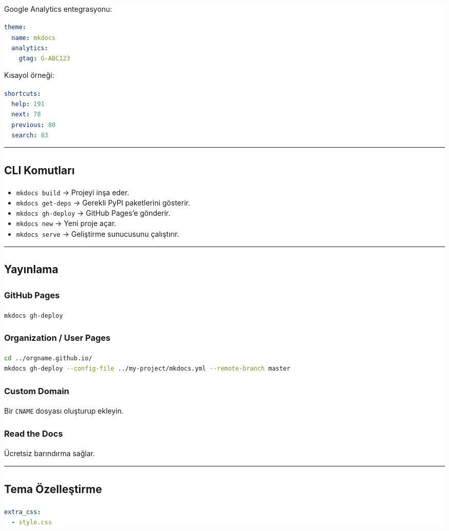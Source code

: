 Google Analytics entegrasyonu:
```yaml
theme:
  name: mkdocs
  analytics:
    gtag: G-ABC123
```

Kısayol örneği:
```yaml
shortcuts:
  help: 191
  next: 78
  previous: 80
  search: 83
```

---

## CLI Komutları
- `mkdocs build` → Projeyi inşa eder.
- `mkdocs get-deps` → Gerekli PyPI paketlerini gösterir.
- `mkdocs gh-deploy` → GitHub Pages’e gönderir.
- `mkdocs new` → Yeni proje açar.
- `mkdocs serve` → Geliştirme sunucusunu çalıştırır.

---

## Yayınlama
### GitHub Pages
```bash
mkdocs gh-deploy
```

### Organization / User Pages
```bash
cd ../orgname.github.io/
mkdocs gh-deploy --config-file ../my-project/mkdocs.yml --remote-branch master
```

### Custom Domain
Bir `CNAME` dosyası oluşturup ekleyin.

### Read the Docs
Ücretsiz barındırma sağlar.

---

## Tema Özelleştirme
```yaml
extra_css:
  - style.css
```
